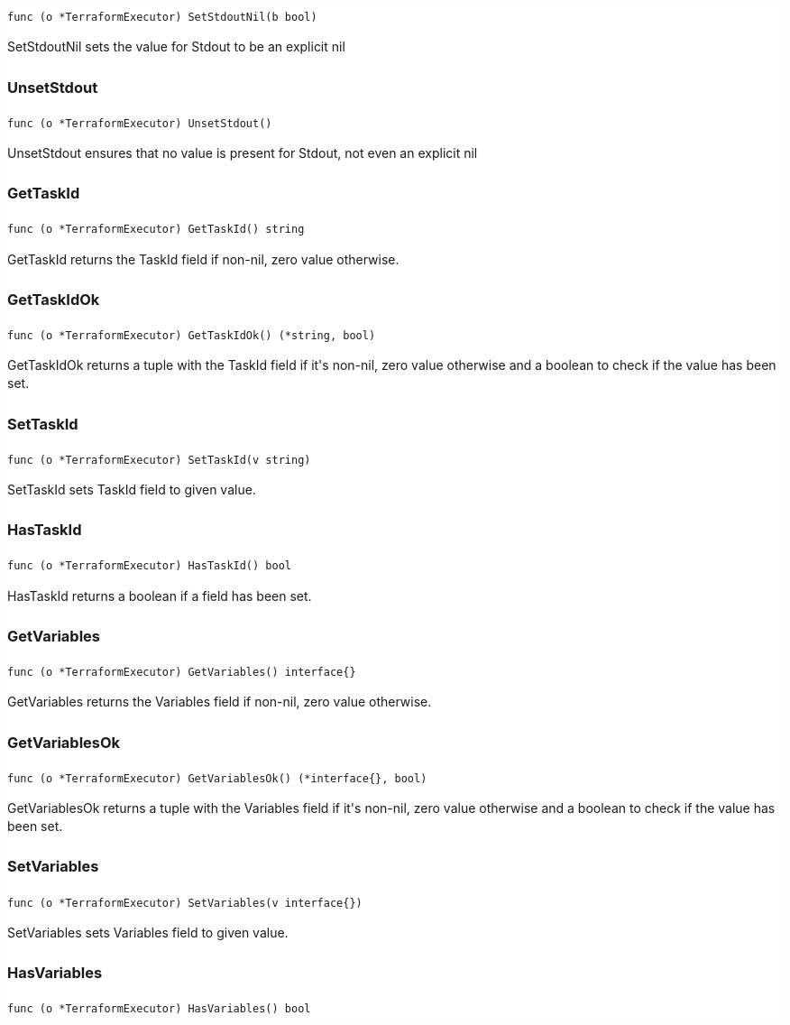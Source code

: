 `func (o *TerraformExecutor) SetStdoutNil(b bool)`

 SetStdoutNil sets the value for Stdout to be an explicit nil

### UnsetStdout
`func (o *TerraformExecutor) UnsetStdout()`

UnsetStdout ensures that no value is present for Stdout, not even an explicit nil
### GetTaskId

`func (o *TerraformExecutor) GetTaskId() string`

GetTaskId returns the TaskId field if non-nil, zero value otherwise.

### GetTaskIdOk

`func (o *TerraformExecutor) GetTaskIdOk() (*string, bool)`

GetTaskIdOk returns a tuple with the TaskId field if it's non-nil, zero value otherwise
and a boolean to check if the value has been set.

### SetTaskId

`func (o *TerraformExecutor) SetTaskId(v string)`

SetTaskId sets TaskId field to given value.

### HasTaskId

`func (o *TerraformExecutor) HasTaskId() bool`

HasTaskId returns a boolean if a field has been set.

### GetVariables

`func (o *TerraformExecutor) GetVariables() interface{}`

GetVariables returns the Variables field if non-nil, zero value otherwise.

### GetVariablesOk

`func (o *TerraformExecutor) GetVariablesOk() (*interface{}, bool)`

GetVariablesOk returns a tuple with the Variables field if it's non-nil, zero value otherwise
and a boolean to check if the value has been set.

### SetVariables

`func (o *TerraformExecutor) SetVariables(v interface{})`

SetVariables sets Variables field to given value.

### HasVariables

`func (o *TerraformExecutor) HasVariables() bool`
